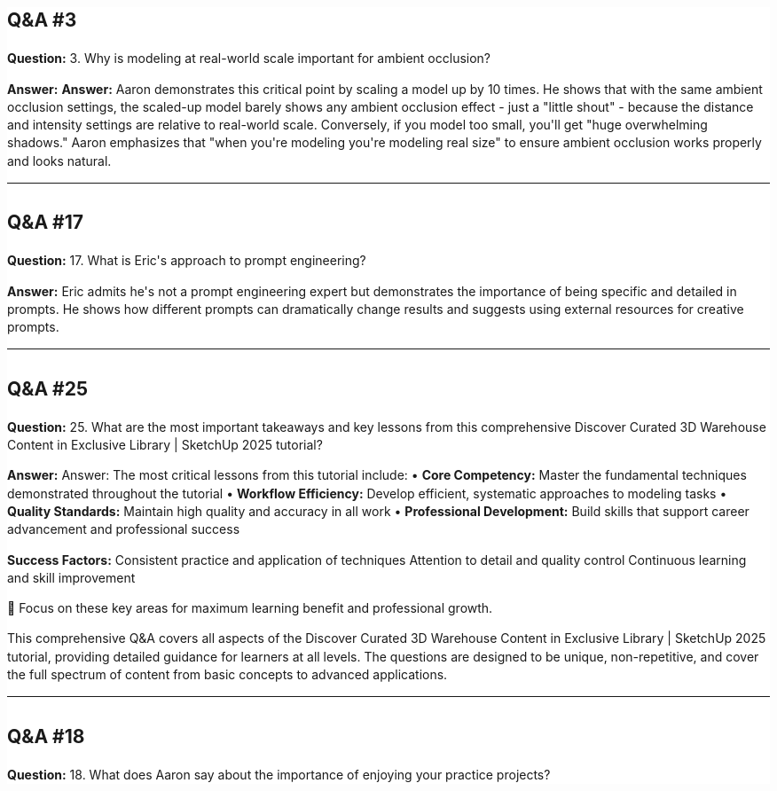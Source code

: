 
## Q&A #3

**Question:** 3. Why is modeling at real-world scale important for ambient occlusion?

**Answer:** **Answer:** Aaron demonstrates this critical point by scaling a model up by 10 times. He shows that with the same ambient occlusion settings, the scaled-up model barely shows any ambient occlusion effect - just a "little shout" - because the distance and intensity settings are relative to real-world scale. Conversely, if you model too small, you'll get "huge overwhelming shadows." Aaron emphasizes that "when you're modeling you're modeling real size" to ensure ambient occlusion works properly and looks natural.

---

## Q&A #17

**Question:** 17. What is Eric's approach to prompt engineering?

**Answer:** Eric admits he's not a prompt engineering expert but demonstrates the importance of being specific and detailed in prompts. He shows how different prompts can dramatically change results and suggests using external resources for creative prompts.

---

## Q&A #25

**Question:** 25. What are the most important takeaways and key lessons from this comprehensive Discover Curated 3D Warehouse Content in Exclusive Library | SketchUp 2025 tutorial?

**Answer:** Answer:
The most critical lessons from this tutorial include:
• **Core Competency:** Master the fundamental techniques demonstrated throughout the tutorial
• **Workflow Efficiency:** Develop efficient, systematic approaches to modeling tasks
• **Quality Standards:** Maintain high quality and accuracy in all work
• **Professional Development:** Build skills that support career advancement and professional success

**Success Factors:**
Consistent practice and application of techniques
Attention to detail and quality control
Continuous learning and skill improvement

🎯 Focus on these key areas for maximum learning benefit and professional growth.

This comprehensive Q&A covers all aspects of the Discover Curated 3D Warehouse Content in Exclusive Library | SketchUp 2025 tutorial, providing detailed guidance for learners at all levels. The questions are designed to be unique, non-repetitive, and cover the full spectrum of content from basic concepts to advanced applications.

---

## Q&A #18

**Question:** 18. What does Aaron say about the importance of enjoying your practice projects?
